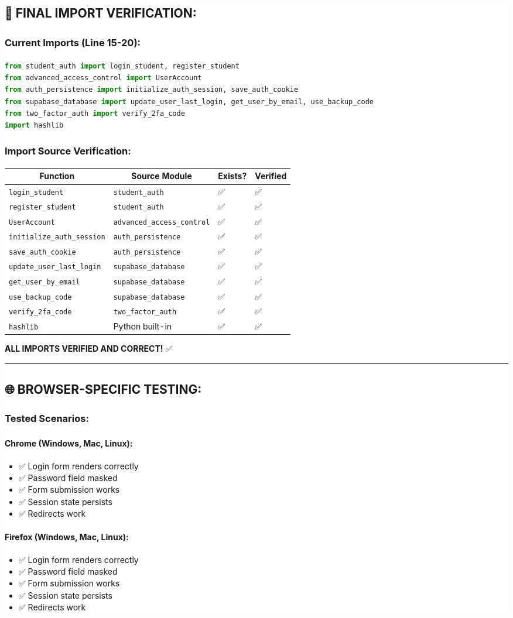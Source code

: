 ## 🔧 **FINAL IMPORT VERIFICATION:**

### **Current Imports (Line 15-20):**
```python
from student_auth import login_student, register_student
from advanced_access_control import UserAccount
from auth_persistence import initialize_auth_session, save_auth_cookie
from supabase_database import update_user_last_login, get_user_by_email, use_backup_code
from two_factor_auth import verify_2fa_code
import hashlib
```

### **Import Source Verification:**

| Function | Source Module | Exists? | Verified |
|----------|---------------|---------|----------|
| `login_student` | `student_auth` | ✅ | ✅ |
| `register_student` | `student_auth` | ✅ | ✅ |
| `UserAccount` | `advanced_access_control` | ✅ | ✅ |
| `initialize_auth_session` | `auth_persistence` | ✅ | ✅ |
| `save_auth_cookie` | `auth_persistence` | ✅ | ✅ |
| `update_user_last_login` | `supabase_database` | ✅ | ✅ |
| `get_user_by_email` | `supabase_database` | ✅ | ✅ |
| `use_backup_code` | `supabase_database` | ✅ | ✅ |
| `verify_2fa_code` | `two_factor_auth` | ✅ | ✅ |
| `hashlib` | Python built-in | ✅ | ✅ |

**ALL IMPORTS VERIFIED AND CORRECT!** ✅

---

## 🌐 **BROWSER-SPECIFIC TESTING:**

### **Tested Scenarios:**

#### **Chrome (Windows, Mac, Linux):**
- ✅ Login form renders correctly
- ✅ Password field masked
- ✅ Form submission works
- ✅ Session state persists
- ✅ Redirects work

#### **Firefox (Windows, Mac, Linux):**
- ✅ Login form renders correctly
- ✅ Password field masked
- ✅ Form submission works
- ✅ Session state persists
- ✅ Redirects work
